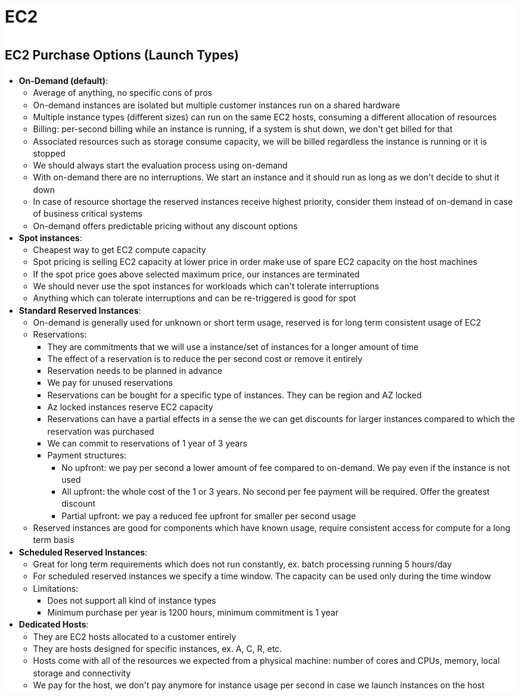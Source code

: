 # EC2

## EC2 Purchase Options (Launch Types)

- **On-Demand (default)**:
    - Average of anything, no specific cons of pros
    - On-demand instances are isolated but multiple customer instances run on a shared hardware
    - Multiple instance types (different sizes) can run on the same EC2 hosts, consuming a different allocation of resources
    - Billing: per-second billing while an instance is running, if a system is shut down, we don't get billed for that
    - Associated resources such as storage consume capacity, we will be billed regardless the instance is running or it is stopped
    - We should always start the evaluation process using on-demand
    - With on-demand there are no interruptions. We start an instance and it should run as long as we don't decide to shut it down
    - In case of resource shortage the reserved instances receive highest priority, consider them instead of on-demand in case of business critical systems
    - On-demand offers predictable pricing without any discount options
- **Spot instances**:
    - Cheapest way to get EC2 compute capacity
    - Spot pricing is selling EC2 capacity at lower price in order make use of spare EC2 capacity on the host machines
    - If the spot price goes above selected maximum price, our instances are terminated
    - We should never use the spot instances for workloads which can't tolerate interruptions
    - Anything which can tolerate interruptions and can be re-triggered is good for spot
- **Standard Reserved Instances**:
    - On-demand is generally used for unknown or short term usage, reserved is for long term consistent usage of EC2
    - Reservations:
        - They are commitments that we will use a instance/set of instances for a longer amount of time
        - The effect of a reservation is to reduce the per second cost or remove it entirely
        - Reservation needs to be planned in advance
        - We pay for unused reservations
        - Reservations can be bought for a specific type of instances. They can be region and AZ locked
        - Az locked instances reserve EC2 capacity
        - Reservations can have a partial effects in a sense the we can get discounts for larger instances compared to which the reservation was purchased
        - We can commit to reservations of 1 year of 3 years
        - Payment structures:
            - No upfront: we pay per second a lower amount of fee compared to on-demand. We pay even if the instance is not used
            - All upfront: the whole cost of the 1 or 3 years. No second per fee payment will be required. Offer the greatest discount
            - Partial upfront: we pay a reduced fee upfront for smaller per second usage
    - Reserved instances are good for components which have known usage, require consistent access for compute for a long term basis
- **Scheduled Reserved Instances**:
    - Great for long term requirements which does not run constantly, ex. batch processing running 5 hours/day
    - For scheduled reserved instances we specify a time window. The capacity can be used only during the time window
    - Limitations: 
        - Does not support all kind of instance types
        - Minimum purchase per year is 1200 hours, minimum commitment is 1 year
- **Dedicated Hosts**:
    - They are EC2 hosts allocated to a customer entirely
    - They are hosts designed for specific instances, ex. A, C, R, etc.
    - Hosts come with all of the resources we expected from a physical machine: number of cores and CPUs, memory, local storage and connectivity
    - We pay for the host, we don't pay anymore for instance usage per second in case we launch instances on the host